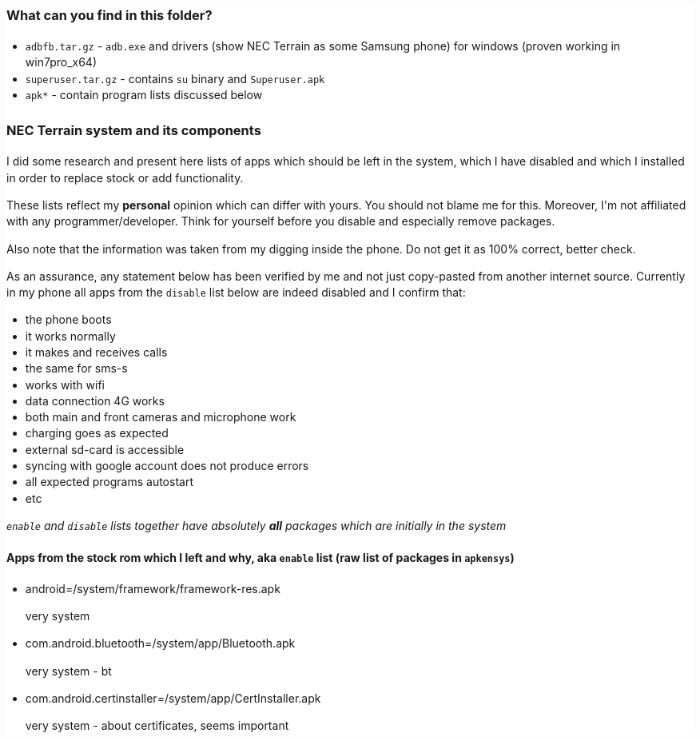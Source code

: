 ### What can you find in this folder?

* `adbfb.tar.gz` - `adb.exe` and drivers (show NEC Terrain as some Samsung phone) for windows (proven working in win7pro_x64)
* `superuser.tar.gz` - contains `su` binary and `Superuser.apk`
* `apk*` - contain program lists discussed below

### NEC Terrain system and its components

I did some research and present here lists of apps which should be left in the system,
which I have disabled and which I installed in order to replace stock or add functionality.

These lists reflect my **personal** opinion which can differ with yours. You should not blame me for this.
Moreover, I'm not affiliated with any programmer/developer. Think for yourself before you disable and
especially remove packages.

Also note
that the information was taken from my digging inside the phone. Do not get it as
100% correct, better check.

As an assurance, any statement below has been verified by me and not just copy-pasted from another internet source.
Currently in my phone all apps from the `disable` list below are indeed disabled and I confirm that:
* the phone boots
* it works normally
* it makes and receives calls
* the same for sms-s
* works with wifi
* data connection 4G works
* both main and front cameras and microphone work
* charging goes as expected
* external sd-card is accessible
* syncing with google account does not produce errors
* all expected programs autostart
* etc

*`enable` and `disable` lists together have absolutely __all__ packages which are initially in the system*

#### Apps from the stock rom which I left and why, aka `enable` list (raw list of packages in `apkensys`)

* android=/system/framework/framework-res.apk

  very system

* com.android.bluetooth=/system/app/Bluetooth.apk

  very system - bt
  
* com.android.certinstaller=/system/app/CertInstaller.apk

  very system - about certificates, seems important
  